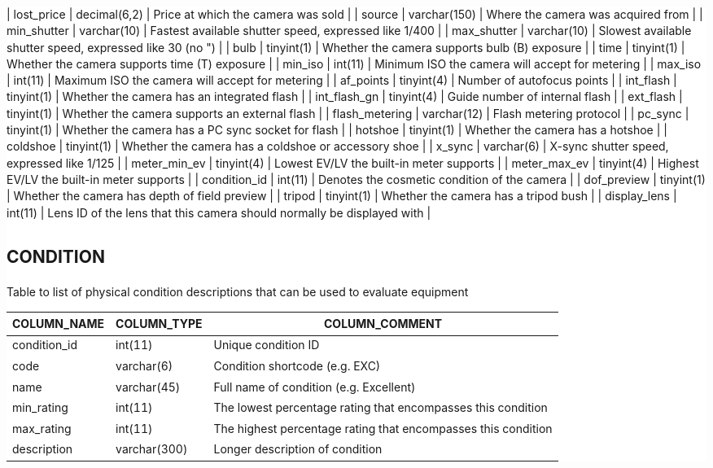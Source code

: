 | lost_price          | decimal(6,2) | Price at which the camera was sold                                           |
| source              | varchar(150) | Where the camera was acquired from                                           |
| min_shutter         | varchar(10)  | Fastest available shutter speed, expressed like 1/400                        |
| max_shutter         | varchar(10)  | Slowest available shutter speed, expressed like 30 (no ")                    |
| bulb                | tinyint(1)   | Whether the camera supports bulb (B) exposure                                |
| time                | tinyint(1)   | Whether the camera supports time (T) exposure                                |
| min_iso             | int(11)      | Minimum ISO the camera will accept for metering                              |
| max_iso             | int(11)      | Maximum ISO the camera will accept for metering                              |
| af_points           | tinyint(4)   | Number of autofocus points                                                   |
| int_flash           | tinyint(1)   | Whether the camera has an integrated flash                                   |
| int_flash_gn        | tinyint(4)   | Guide number of internal flash                                               |
| ext_flash           | tinyint(1)   |  Whether the camera supports an external flash                               |
| flash_metering      | varchar(12)  | Flash metering protocol                                                      |
| pc_sync             | tinyint(1)   | Whether the camera has a PC sync socket for flash                            |
| hotshoe             | tinyint(1)   | Whether the camera has a hotshoe                                             |
| coldshoe            | tinyint(1)   | Whether the camera has a coldshoe or accessory shoe                          |
| x_sync              | varchar(6)   | X-sync shutter speed, expressed like 1/125                                   |
| meter_min_ev        | tinyint(4)   | Lowest EV/LV the built-in meter supports                                     |
| meter_max_ev        | tinyint(4)   | Highest EV/LV the built-in meter supports                                    |
| condition_id        | int(11)      | Denotes the cosmetic condition of the camera                                 |
| dof_preview         | tinyint(1)   | Whether the camera has depth of field preview                                |
| tripod              | tinyint(1)   | Whether the camera has a tripod bush                                         |
| display_lens        | int(11)      | Lens ID of the lens that this camera should normally be displayed with       |

## CONDITION

Table to list of physical condition descriptions that can be used to evaluate equipment

| COLUMN_NAME  | COLUMN_TYPE  | COLUMN_COMMENT                                                |
|--------------|--------------|---------------------------------------------------------------|
| condition_id | int(11)      | Unique condition ID                                           |
| code         | varchar(6)   | Condition shortcode (e.g. EXC)                                |
| name         | varchar(45)  | Full name of condition (e.g. Excellent)                       |
| min_rating   | int(11)      | The lowest percentage rating that encompasses this condition  |
| max_rating   | int(11)      | The highest percentage rating that encompasses this condition |
| description  | varchar(300) | Longer description of condition                               |
